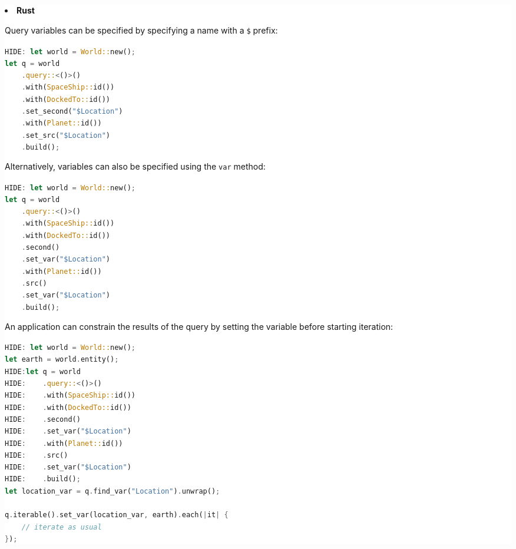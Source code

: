 </li>
<li><b class="tab-title">Rust</b>

Query variables can be specified by specifying a name with a `$` prefix:

```rust test
HIDE: let world = World::new();
let q = world
    .query::<()>()
    .with(SpaceShip::id())
    .with(DockedTo::id())
    .set_second("$Location")
    .with(Planet::id())
    .set_src("$Location")
    .build();
```

Alternatively, variables can also be specified using the `var` method:

```rust test
HIDE: let world = World::new();
let q = world
    .query::<()>()
    .with(SpaceShip::id())
    .with(DockedTo::id())
    .second()
    .set_var("$Location")
    .with(Planet::id())
    .src()
    .set_var("$Location")
    .build();
```

An application can constrain the results of the query by setting the variable before starting iteration:

```rust test
HIDE: let world = World::new();
let earth = world.entity();
HIDE:let q = world
HIDE:    .query::<()>()
HIDE:    .with(SpaceShip::id())
HIDE:    .with(DockedTo::id())
HIDE:    .second()
HIDE:    .set_var("$Location")
HIDE:    .with(Planet::id())
HIDE:    .src()
HIDE:    .set_var("$Location")
HIDE:    .build();
let location_var = q.find_var("Location").unwrap();

q.iterable().set_var(location_var, earth).each(|it| {
    // iterate as usual
});
```
